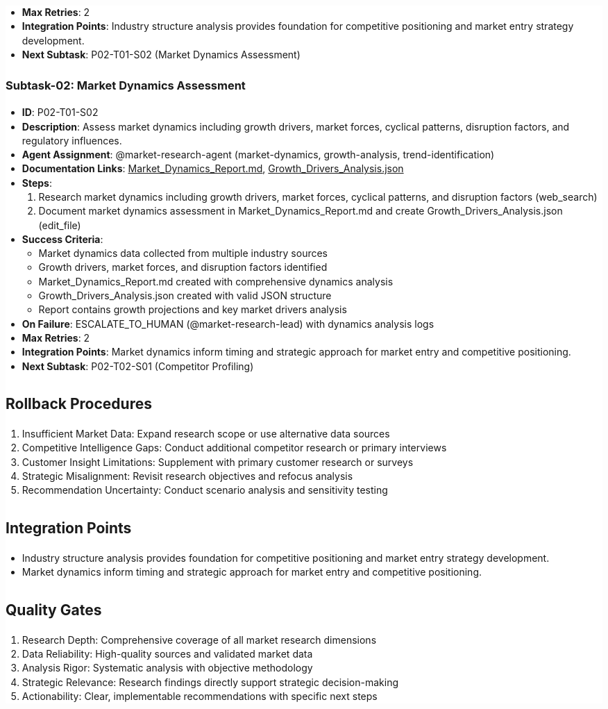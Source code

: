 - **Max Retries**: 2
- **Integration Points**: Industry structure analysis provides foundation for competitive positioning and market entry strategy development.
- **Next Subtask**: P02-T01-S02 (Market Dynamics Assessment)

### Subtask-02: Market Dynamics Assessment
- **ID**: P02-T01-S02
- **Description**: Assess market dynamics including growth drivers, market forces, cyclical patterns, disruption factors, and regulatory influences.
- **Agent Assignment**: @market-research-agent (market-dynamics, growth-analysis, trend-identification)
- **Documentation Links**: [Market_Dynamics_Report.md](mdc:01_Machine/04_Documentation/vision/Phase_2/03_Market_Research/Market_Dynamics_Report.md), [Growth_Drivers_Analysis.json](mdc:01_Machine/04_Documentation/vision/Phase_2/03_Market_Research/Growth_Drivers_Analysis.json)
- **Steps**:
    1. Research market dynamics including growth drivers, market forces, cyclical patterns, and disruption factors (web_search)
    2. Document market dynamics assessment in Market_Dynamics_Report.md and create Growth_Drivers_Analysis.json (edit_file)
- **Success Criteria**:
    - Market dynamics data collected from multiple industry sources
    - Growth drivers, market forces, and disruption factors identified
    - Market_Dynamics_Report.md created with comprehensive dynamics analysis
    - Growth_Drivers_Analysis.json created with valid JSON structure
    - Report contains growth projections and key market drivers analysis
- **On Failure**: ESCALATE_TO_HUMAN (@market-research-lead) with dynamics analysis logs
- **Max Retries**: 2
- **Integration Points**: Market dynamics inform timing and strategic approach for market entry and competitive positioning.
- **Next Subtask**: P02-T02-S01 (Competitor Profiling)

## Rollback Procedures
1. Insufficient Market Data: Expand research scope or use alternative data sources
2. Competitive Intelligence Gaps: Conduct additional competitor research or primary interviews
3. Customer Insight Limitations: Supplement with primary customer research or surveys
4. Strategic Misalignment: Revisit research objectives and refocus analysis
5. Recommendation Uncertainty: Conduct scenario analysis and sensitivity testing

## Integration Points
- Industry structure analysis provides foundation for competitive positioning and market entry strategy development.
- Market dynamics inform timing and strategic approach for market entry and competitive positioning.

## Quality Gates
1. Research Depth: Comprehensive coverage of all market research dimensions
2. Data Reliability: High-quality sources and validated market data
3. Analysis Rigor: Systematic analysis with objective methodology
4. Strategic Relevance: Research findings directly support strategic decision-making
5. Actionability: Clear, implementable recommendations with specific next steps
